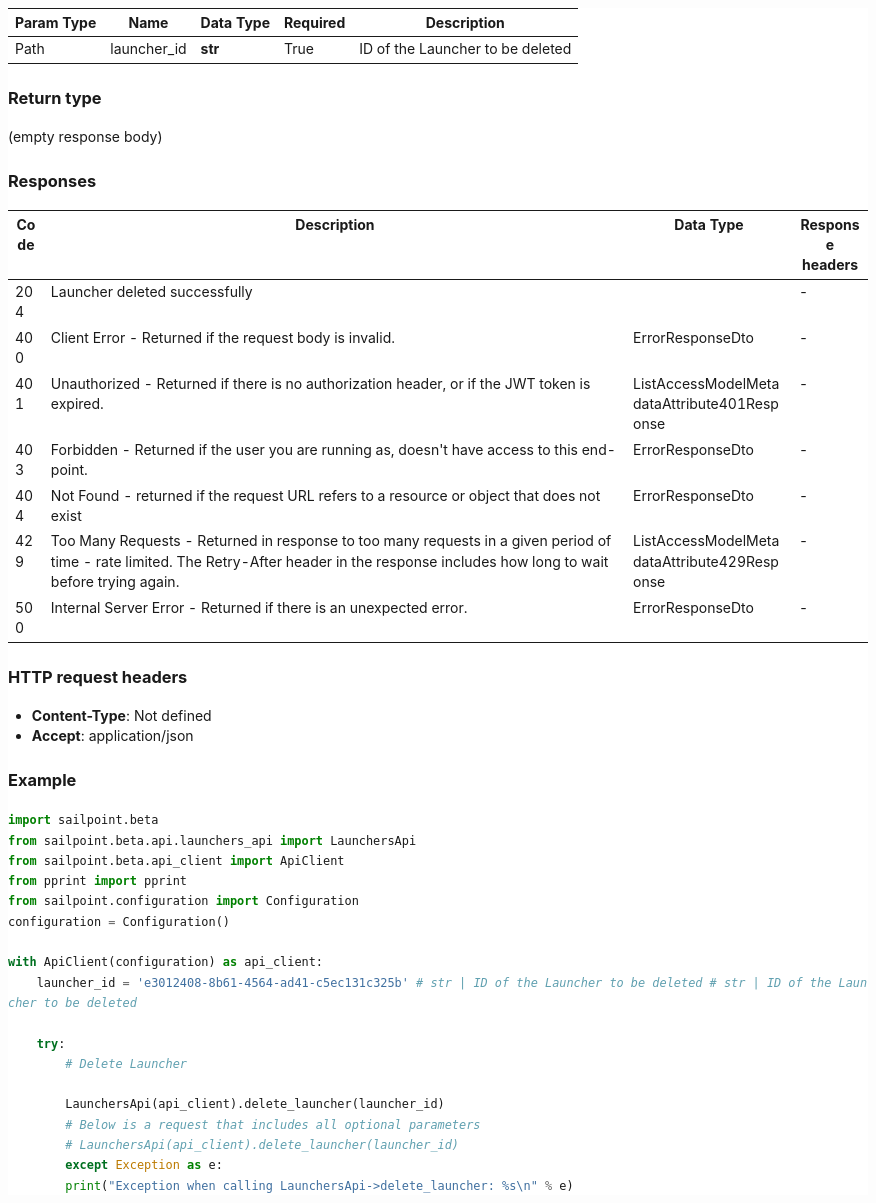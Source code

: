 Param Type | Name | Data Type | Required  | Description
------------- | ------------- | ------------- | ------------- | ------------- 
Path   | launcher_id | **str** | True  | ID of the Launcher to be deleted

### Return type
 (empty response body)

### Responses
Code | Description  | Data Type | Response headers |
------------- | ------------- | ------------- |------------------|
204 | Launcher deleted successfully |  |  -  |
400 | Client Error - Returned if the request body is invalid. | ErrorResponseDto |  -  |
401 | Unauthorized - Returned if there is no authorization header, or if the JWT token is expired. | ListAccessModelMetadataAttribute401Response |  -  |
403 | Forbidden - Returned if the user you are running as, doesn&#39;t have access to this end-point. | ErrorResponseDto |  -  |
404 | Not Found - returned if the request URL refers to a resource or object that does not exist | ErrorResponseDto |  -  |
429 | Too Many Requests - Returned in response to too many requests in a given period of time - rate limited. The Retry-After header in the response includes how long to wait before trying again. | ListAccessModelMetadataAttribute429Response |  -  |
500 | Internal Server Error - Returned if there is an unexpected error. | ErrorResponseDto |  -  |

### HTTP request headers
 - **Content-Type**: Not defined
 - **Accept**: application/json

### Example

```python
import sailpoint.beta
from sailpoint.beta.api.launchers_api import LaunchersApi
from sailpoint.beta.api_client import ApiClient
from pprint import pprint
from sailpoint.configuration import Configuration
configuration = Configuration()

with ApiClient(configuration) as api_client:
    launcher_id = 'e3012408-8b61-4564-ad41-c5ec131c325b' # str | ID of the Launcher to be deleted # str | ID of the Launcher to be deleted

    try:
        # Delete Launcher
        
        LaunchersApi(api_client).delete_launcher(launcher_id)
        # Below is a request that includes all optional parameters
        # LaunchersApi(api_client).delete_launcher(launcher_id)
        except Exception as e:
        print("Exception when calling LaunchersApi->delete_launcher: %s\n" % e)
```

